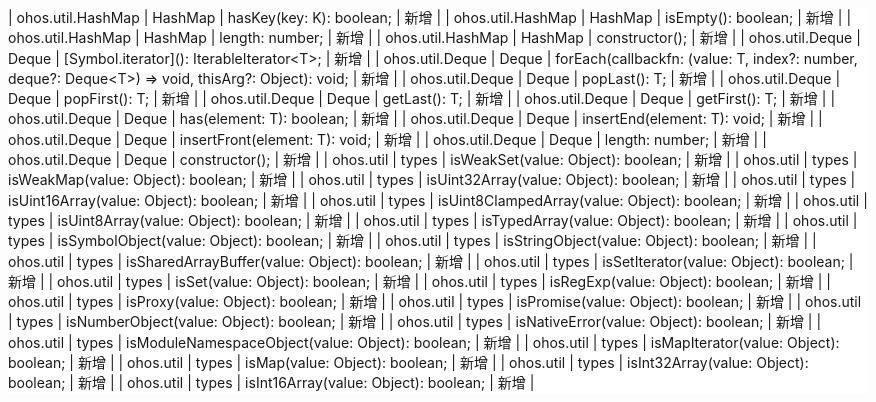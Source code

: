 | ohos.util.HashMap | HashMap | hasKey(key: K): boolean; | 新增 |
| ohos.util.HashMap | HashMap | isEmpty(): boolean; | 新增 |
| ohos.util.HashMap | HashMap | length: number; | 新增 |
| ohos.util.HashMap | HashMap | constructor(); | 新增 |
| ohos.util.Deque | Deque | \[Symbol.iterator](): IterableIterator\<T>; | 新增 |
| ohos.util.Deque | Deque | forEach(callbackfn: (value: T, index?: number, deque?: Deque\<T>) => void, thisArg?: Object): void; | 新增 |
| ohos.util.Deque | Deque | popLast(): T; | 新增 |
| ohos.util.Deque | Deque | popFirst(): T; | 新增 |
| ohos.util.Deque | Deque | getLast(): T; | 新增 |
| ohos.util.Deque | Deque | getFirst(): T; | 新增 |
| ohos.util.Deque | Deque | has(element: T): boolean; | 新增 |
| ohos.util.Deque | Deque | insertEnd(element: T): void; | 新增 |
| ohos.util.Deque | Deque | insertFront(element: T): void; | 新增 |
| ohos.util.Deque | Deque | length: number; | 新增 |
| ohos.util.Deque | Deque | constructor(); | 新增 |
| ohos.util | types | isWeakSet(value: Object): boolean; | 新增 |
| ohos.util | types | isWeakMap(value: Object): boolean; | 新增 |
| ohos.util | types | isUint32Array(value: Object): boolean; | 新增 |
| ohos.util | types | isUint16Array(value: Object): boolean; | 新增 |
| ohos.util | types | isUint8ClampedArray(value: Object): boolean; | 新增 |
| ohos.util | types | isUint8Array(value: Object): boolean; | 新增 |
| ohos.util | types | isTypedArray(value: Object): boolean; | 新增 |
| ohos.util | types | isSymbolObject(value: Object): boolean; | 新增 |
| ohos.util | types | isStringObject(value: Object): boolean; | 新增 |
| ohos.util | types | isSharedArrayBuffer(value: Object): boolean; | 新增 |
| ohos.util | types | isSetIterator(value: Object): boolean; | 新增 |
| ohos.util | types | isSet(value: Object): boolean; | 新增 |
| ohos.util | types | isRegExp(value: Object): boolean; | 新增 |
| ohos.util | types | isProxy(value: Object): boolean; | 新增 |
| ohos.util | types | isPromise(value: Object): boolean; | 新增 |
| ohos.util | types | isNumberObject(value: Object): boolean; | 新增 |
| ohos.util | types | isNativeError(value: Object): boolean; | 新增 |
| ohos.util | types | isModuleNamespaceObject(value: Object): boolean; | 新增 |
| ohos.util | types | isMapIterator(value: Object): boolean; | 新增 |
| ohos.util | types | isMap(value: Object): boolean; | 新增 |
| ohos.util | types | isInt32Array(value: Object): boolean; | 新增 |
| ohos.util | types | isInt16Array(value: Object): boolean; | 新增 |